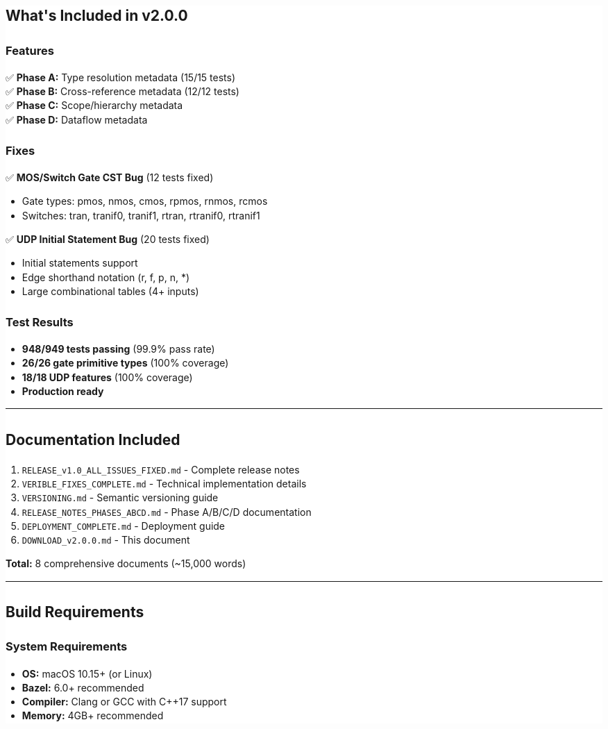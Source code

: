 
## What's Included in v2.0.0

### Features

✅ **Phase A:** Type resolution metadata (15/15 tests)  
✅ **Phase B:** Cross-reference metadata (12/12 tests)  
✅ **Phase C:** Scope/hierarchy metadata  
✅ **Phase D:** Dataflow metadata  

### Fixes

✅ **MOS/Switch Gate CST Bug** (12 tests fixed)
- Gate types: pmos, nmos, cmos, rpmos, rnmos, rcmos
- Switches: tran, tranif0, tranif1, rtran, rtranif0, rtranif1

✅ **UDP Initial Statement Bug** (20 tests fixed)
- Initial statements support
- Edge shorthand notation (r, f, p, n, *)
- Large combinational tables (4+ inputs)

### Test Results

- **948/949 tests passing** (99.9% pass rate)
- **26/26 gate primitive types** (100% coverage)
- **18/18 UDP features** (100% coverage)
- **Production ready**

---

## Documentation Included

1. `RELEASE_v1.0_ALL_ISSUES_FIXED.md` - Complete release notes
2. `VERIBLE_FIXES_COMPLETE.md` - Technical implementation details
3. `VERSIONING.md` - Semantic versioning guide
4. `RELEASE_NOTES_PHASES_ABCD.md` - Phase A/B/C/D documentation
5. `DEPLOYMENT_COMPLETE.md` - Deployment guide
6. `DOWNLOAD_v2.0.0.md` - This document

**Total:** 8 comprehensive documents (~15,000 words)

---

## Build Requirements

### System Requirements

- **OS:** macOS 10.15+ (or Linux)
- **Bazel:** 6.0+ recommended
- **Compiler:** Clang or GCC with C++17 support
- **Memory:** 4GB+ recommended
